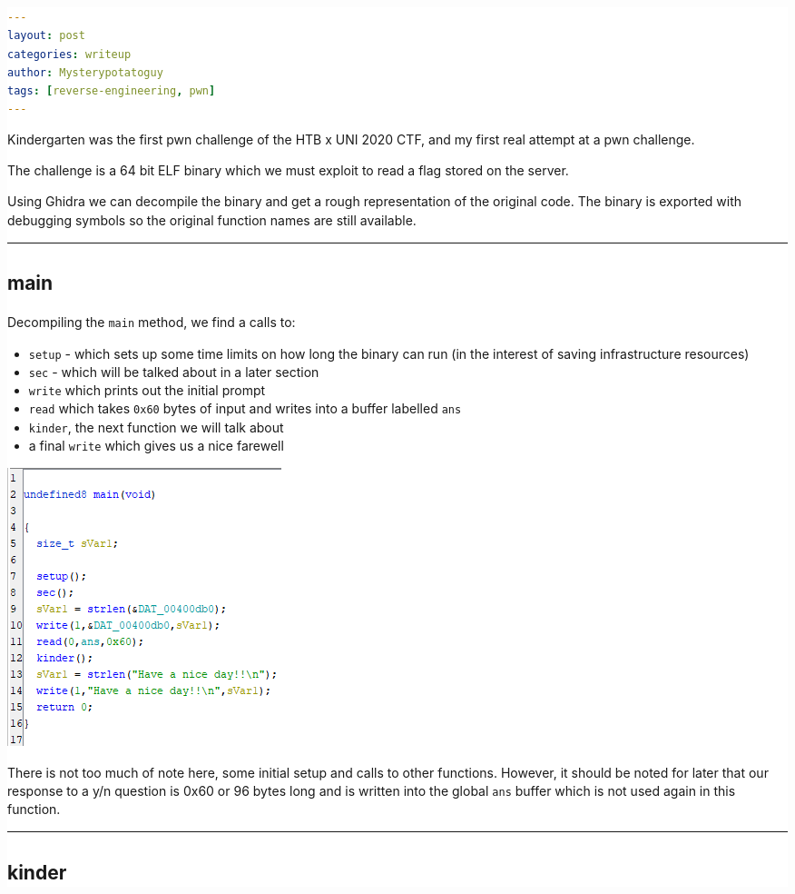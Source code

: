```yaml
---
layout: post
categories: writeup
author: Mysterypotatoguy
tags: [reverse-engineering, pwn]
---
```

Kindergarten was the first pwn challenge of the HTB x UNI 2020 CTF, and my first real attempt at a pwn challenge.

The challenge is a 64 bit ELF binary which we must exploit to read a flag stored on the server.

Using Ghidra we can decompile the binary and get a rough representation of the original code. The binary is exported with debugging symbols so the original function names are still available.

---
## main

Decompiling the `main` method, we find a calls to:

- `setup` - which sets up some time limits on how long the binary can run (in the interest of saving infrastructure resources)
- `sec` - which will be talked about in a later section
- `write` which prints out the initial prompt
- `read` which takes `0x60` bytes of input and writes into a buffer labelled `ans`
- `kinder`, the next function we will talk about
- a final `write` which gives us a nice farewell

![main function](/images/kindergarten-main.png)

There is not too much of note here, some initial setup and calls to other functions. However, it should be noted for later that our response to a y/n question is 0x60 or 96 bytes long and is written into the global `ans` buffer which is not used again in this function.

---

## kinder
